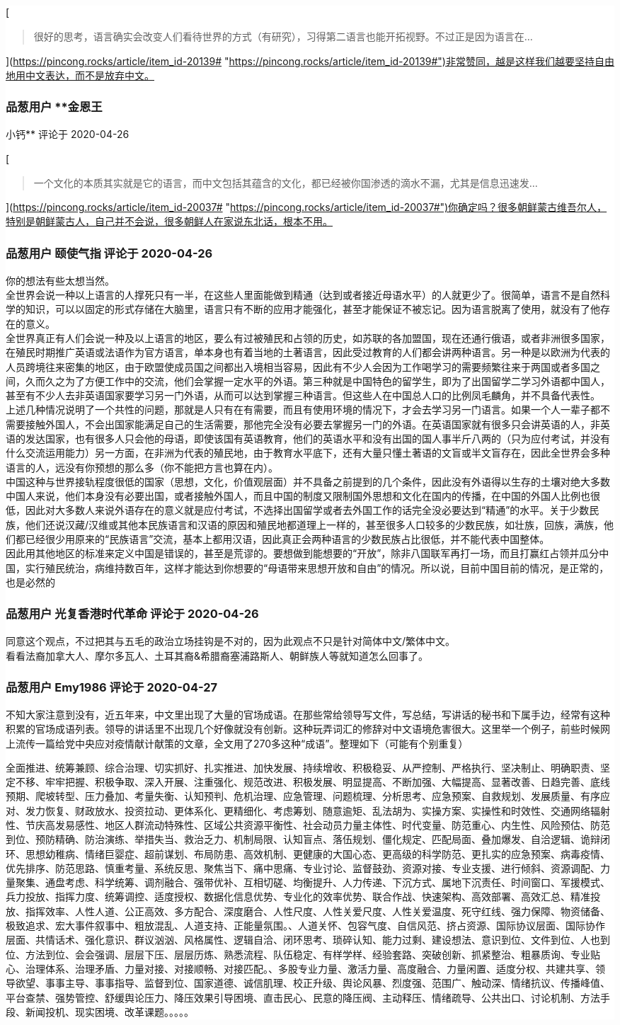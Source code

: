 [

> 很好的思考，语言确实会改变人们看待世界的方式（有研究），习得第二语言也能开拓视野。不过正是因为语言在...

](https://pincong.rocks/article/item_id-20139# "https://pincong.rocks/article/item_id-20139#")非常赞同，越是这样我们越要坚持自由地用中文表达，而不是放弃中文。
        


            
### 品葱用户 **金恩王 
小钙** 评论于 2020-04-26
        
[

> 一个文化的本质其实就是它的语言，而中文包括其蕴含的文化，都已经被你国渗透的滴水不漏，尤其是信息迅速发...

](https://pincong.rocks/article/item_id-20037# "https://pincong.rocks/article/item_id-20037#")你确定吗？很多朝鲜蒙古维吾尔人，特别是朝鲜蒙古人，自己并不会说，很多朝鲜人在家说东北话，根本不用。
        


            
### 品葱用户 **颐使气指** 评论于 2020-04-26
        
你的想法有些太想当然。  
全世界会说一种以上语言的人撑死只有一半，在这些人里面能做到精通（达到或者接近母语水平）的人就更少了。很简单，语言不是自然科学的知识，可以以固定的形式存储在大脑里，语言只有不断的应用才能强化，甚至才能保证不被忘记。因为语言脱离了使用，就没有了他存在的意义。  
全世界真正有人们会说一种及以上语言的地区，要么有过被殖民和占领的历史，如苏联的各加盟国，现在还通行俄语，或者非洲很多国家，在殖民时期推广英语或法语作为官方语言，单本身也有着当地的土著语言，因此受过教育的人们都会讲两种语言。另一种是以欧洲为代表的人员跨境往来密集的地区，由于欧盟使成员国之间都出入境相当容易，因此有不少人会因为工作喝学习的需要频繁往来于两国或者多国之间，久而久之为了方便工作中的交流，他们会掌握一定水平的外语。第三种就是中国特色的留学生，即为了出国留学二学习外语都中国人，甚至有不少人去非英语国家要学习另一门外语，从而可以达到掌握三种语言。但这些人在中国总人口的比例凤毛麟角，并不具备代表性。  
上述几种情况说明了一个共性的问题，那就是人只有在有需要，而且有使用环境的情况下，才会去学习另一门语言。如果一个人一辈子都不需要接触外国人，不会出国家能满足自己的生活需要，那他完全没有必要去掌握另一门的外语。在英语国家就有很多只会讲英语的人，非英语的发达国家，也有很多人只会他的母语，即使该国有英语教育，他们的英语水平和没有出国的国人事半斤八两的（只为应付考试，并没有什么交流运用能力）另一方面，在非洲为代表的殖民地，由于教育水平底下，还有大量只懂土著语的文盲或半文盲存在，因此全世界会多种语言的人，远没有你预想的那么多（你不能把方言也算在内）。  
中国这种与世界接轨程度很低的国家（思想，文化，价值观层面）并不具备之前提到的几个条件，因此没有外语得以生存的土壤对绝大多数中国人来说，他们本身没有必要出国，或者接触外国人，而且中国的制度又限制国外思想和文化在国内的传播，在中国的外国人比例也很低，因此对大多数人来说外语存在的意义就是应付考试，不选择出国留学或者去外国工作的话完全没必要达到“精通”的水平。关于少数民族，他们还说汉藏/汉维或其他本民族语言和汉语的原因和殖民地都道理上一样的，甚至很多人口较多的少数民族，如壮族，回族，满族，他们都已经很少用原来的“民族语言”交流，基本上都用汉语，因此真正会两种语言的少数民族占比很低，并不能代表中国整体。  
因此用其他地区的标准来定义中国是错误的，甚至是荒谬的。要想做到能想要的“开放”，除非八国联军再打一场，而且打赢红占领并瓜分中国，实行殖民统治，病维持数百年，这样才能达到你想要的“母语带来思想开放和自由”的情况。所以说，目前中国目前的情况，是正常的，也是必然的
        


            
### 品葱用户 **光复香港时代革命** 评论于 2020-04-26
        
同意这个观点，不过把其与五毛的政治立场挂钩是不对的，因为此观点不只是针对简体中文/繁体中文。  
看看法裔加拿大人、摩尔多瓦人、土耳其裔&希腊裔塞浦路斯人、朝鲜族人等就知道怎么回事了。
        


            
### 品葱用户 **Emy1986** 评论于 2020-04-27
        
不知大家注意到没有，近五年来，中文里出现了大量的官场成语。在那些常给领导写文件，写总结，写讲话的秘书和下属手边，经常有这种积累的官场成语列表。领导的讲话里不出现几个好像就没有创新。这种玩弄词汇的修辞对中文语境危害很大。这里举一个例子，前些时候网上流传一篇给党中央应对疫情献计献策的文章，全文用了270多这种“成语”。整理如下（可能有个别重复）  
  
全面推进、统筹兼顾、综合治理、切实抓好、扎实推进、加快发展、持续增收、积极稳妥、从严控制、严格执行、坚决制止、明确职责、坚定不移、牢牢把握、积极争取、深入开展、注重强化、规范改进、积极发展、明显提高、不断加强、大幅提高、显著改善、日趋完善、底线预期、爬坡转型、压力叠加、考量失衡、认知预判、危机治理、应急管理、问题梳理、分析思考、应急预案、自救规划、发展质量、有序应对、发力恢复、财政放水、投资拉动、更体系化、更精细化、考虑筹划、随意逾矩、乱法胡为、实操方案、实操性和时效性、交通网络辐射性、节庆高发易感性、地区人群流动特殊性、区域公共资源平衡性、社会动员力量主体性、时代变量、防范重心、内生性、风险预估、防范到位、预防精确、防治演练、举措失当、救治乏力、机制局限、认知盲点、落伍规划、僵化规定、匹配局面、叠加爆发、自洽逻辑、诡辩闭环、思想幼稚病、情绪巨婴症、超前谋划、布局防患、高效机制、更健康的大国心态、更高级的科学防范、更扎实的应急预案、病毒疫情、优先排序、防范思路、慎重考量、系统反思、聚焦当下、痛中思痛、专业讨论、监督鼓劲、资源对接、专业支援、进行倾斜、资源调配、力量聚集、通盘考虑、科学统筹、调剂融合、强带优补、互相切磋、均衡提升、人力传递、下沉方式、属地下沉责任、时间窗口、军援模式、兵力投放、指挥力度、统筹调控、适度授权、数据化信息优势、专业化的效率优势、联合作战、快速架构、高效部署、高效汇总、精准投放、指挥效率、人性人道、公正高效、多方配合、深度磨合、人性尺度、人性关爱尺度、人性关爱温度、死守红线、强力保障、物资储备、极致追求、宏大事件叙事中、粗放混乱、人道支持、正能量氛围。、人道关怀、包容气度、自信风范、挤占资源、国际协议层面、国际协作层面、共情话术、强化意识、群议汹汹、风格属性、逻辑自洽、闭环思考、琐碎认知、能力过剩、建设想法、意识到位、文件到位、人也到位、方法到位、会会强调、层层下压、层层历炼、熟悉流程、队伍稳定、有样学样、经验套路、突破创新、抓紧整治、粗暴质询、专业贴心、治理体系、治理矛盾、力量对接、对接顺畅、对接匹配。、多股专业力量、激活力量、高度融合、力量闲置、适度分权、共建共享、领导欲望、事事主导、事事指导、监督到位、国家道德、诚信肌理、校正升级、舆论风暴、烈度强、范围广、触动深、情绪抗议、传播峰值、平台查禁、强势管控、舒缓舆论压力、降压效果引导困境、直击民心、民意的降压阀、主动释压、情绪疏导、公共出口、讨论机制、方法手段、新闻投机、现实困境、改革课题。。。。。
        